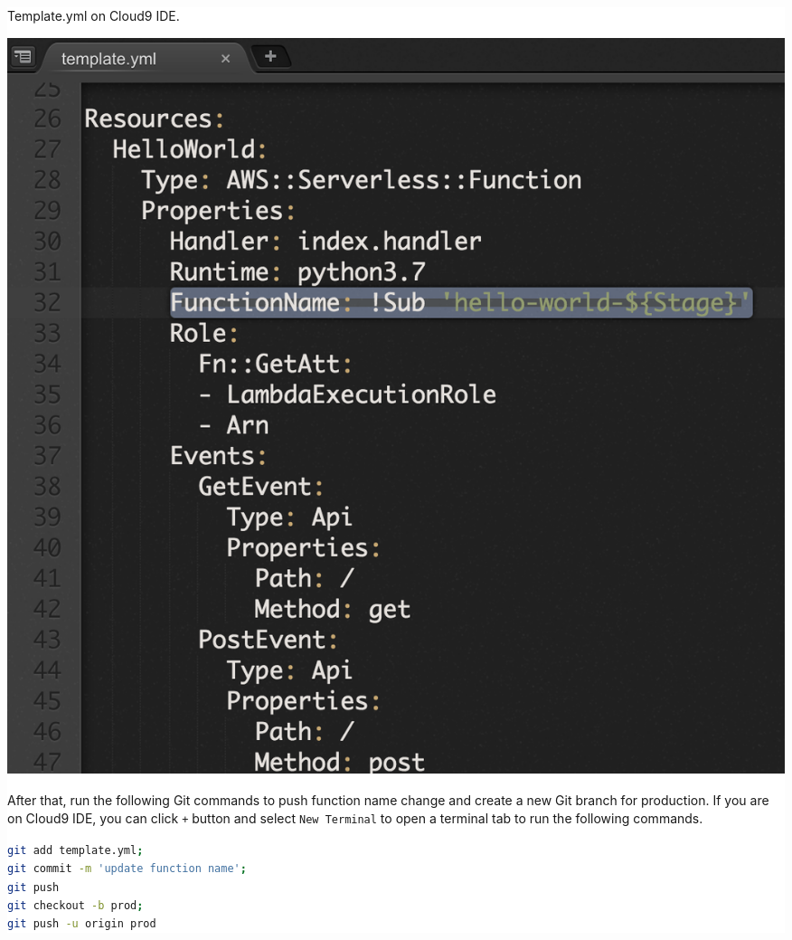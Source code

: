 Template.yml on Cloud9 IDE.  

![Cloud9 Edit yaml](/assets/images/2019-06-15-aws-serverless-cd-ci-using-codepipeline-and-codestar/codestar-codepipeline-setup-2-edit-yaml-functionName.png)


After that, run the following Git commands to push function name change and create a new Git branch for production. If you are on Cloud9 IDE, you can click `+` button and select `New Terminal` to open a terminal tab to run the following commands.    

```bash
git add template.yml; 
git commit -m 'update function name'; 
git push
git checkout -b prod; 
git push -u origin prod
```
